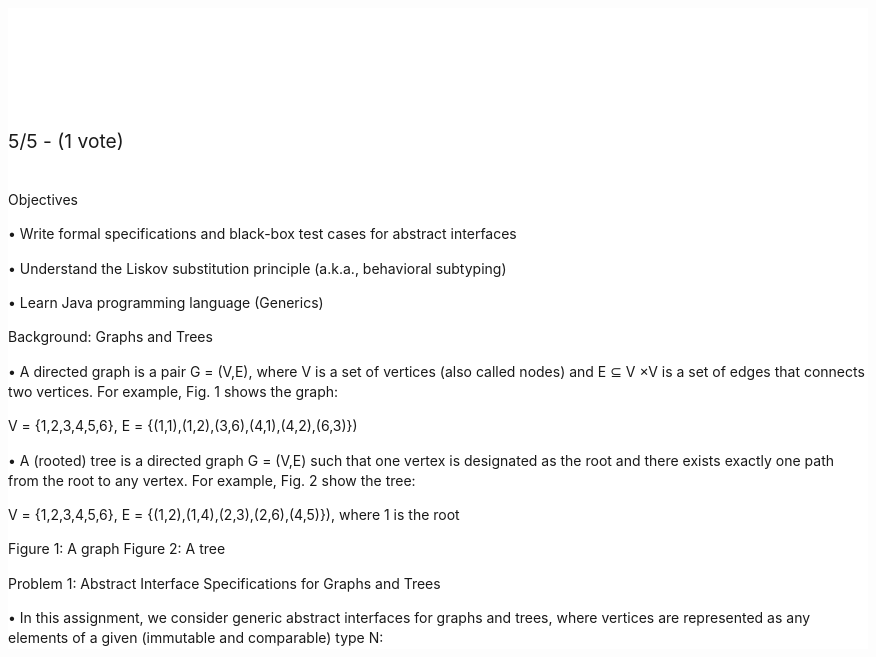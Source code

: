 <div class="kksr-stars-active" style="width: 138px;">
            <div class="kksr-star" style="padding-right: 4px">


<div class="kksr-icon" style="width: 24px; height: 24px;"></div>
        </div>
            <div class="kksr-star" style="padding-right: 4px">


<div class="kksr-icon" style="width: 24px; height: 24px;"></div>
        </div>
            <div class="kksr-star" style="padding-right: 4px">


<div class="kksr-icon" style="width: 24px; height: 24px;"></div>
        </div>
            <div class="kksr-star" style="padding-right: 4px">


<div class="kksr-icon" style="width: 24px; height: 24px;"></div>
        </div>
            <div class="kksr-star" style="padding-right: 4px">


<div class="kksr-icon" style="width: 24px; height: 24px;"></div>
        </div>
    </div>
</div>


<div class="kksr-legend" style="font-size: 19.2px;">
            5/5 - (1 vote)    </div>
    </div>
&nbsp;

Objectives

• Write formal specifications and black-box test cases for abstract interfaces

• Understand the Liskov substitution principle (a.k.a., behavioral subtyping)

• Learn Java programming language (Generics)

Background: Graphs and Trees

• A directed graph is a pair G = (V,E), where V is a set of vertices (also called nodes) and E ⊆ V ×V is a set of edges that connects two vertices. For example, Fig. 1 shows the graph:

V = {1,2,3,4,5,6}, E = {(1,1),(1,2),(3,6),(4,1),(4,2),(6,3)})

• A (rooted) tree is a directed graph G = (V,E) such that one vertex is designated as the root and there exists exactly one path from the root to any vertex. For example, Fig. 2 show the tree:

V = {1,2,3,4,5,6}, E = {(1,2),(1,4),(2,3),(2,6),(4,5)}), where 1 is the root

Figure 1: A graph Figure 2: A tree

Problem 1: Abstract Interface Specifications for Graphs and Trees

• In this assignment, we consider generic abstract interfaces for graphs and trees, where vertices are represented as any elements of a given (immutable and comparable) type N:
